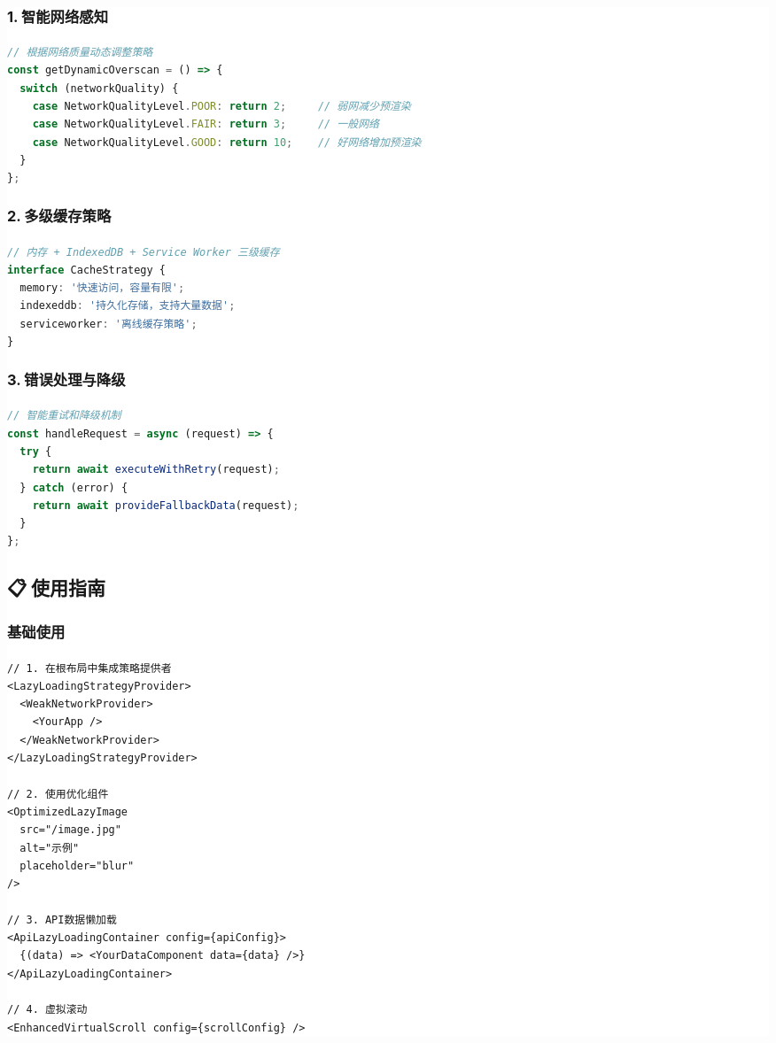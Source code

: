 ### 1. 智能网络感知
```typescript
// 根据网络质量动态调整策略
const getDynamicOverscan = () => {
  switch (networkQuality) {
    case NetworkQualityLevel.POOR: return 2;     // 弱网减少预渲染
    case NetworkQualityLevel.FAIR: return 3;     // 一般网络
    case NetworkQualityLevel.GOOD: return 10;    // 好网络增加预渲染
  }
};
```

### 2. 多级缓存策略
```typescript
// 内存 + IndexedDB + Service Worker 三级缓存
interface CacheStrategy {
  memory: '快速访问，容量有限';
  indexeddb: '持久化存储，支持大量数据';
  serviceworker: '离线缓存策略';
}
```

### 3. 错误处理与降级
```typescript
// 智能重试和降级机制
const handleRequest = async (request) => {
  try {
    return await executeWithRetry(request);
  } catch (error) {
    return await provideFallbackData(request);
  }
};
```

## 📋 使用指南

### 基础使用
```tsx
// 1. 在根布局中集成策略提供者
<LazyLoadingStrategyProvider>
  <WeakNetworkProvider>
    <YourApp />
  </WeakNetworkProvider>
</LazyLoadingStrategyProvider>

// 2. 使用优化组件
<OptimizedLazyImage
  src="/image.jpg"
  alt="示例"
  placeholder="blur"
/>

// 3. API数据懒加载
<ApiLazyLoadingContainer config={apiConfig}>
  {(data) => <YourDataComponent data={data} />}
</ApiLazyLoadingContainer>

// 4. 虚拟滚动
<EnhancedVirtualScroll config={scrollConfig} />
```
